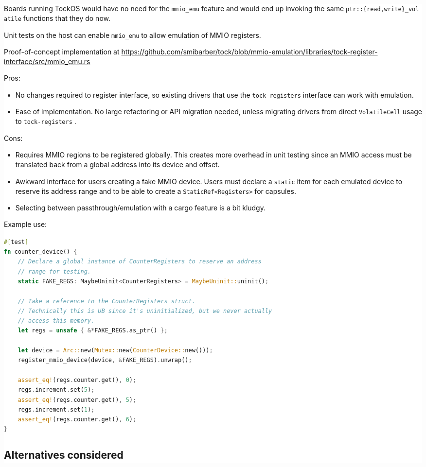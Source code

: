 Boards running TockOS would have no need for the `mmio_emu` feature and would
end up invoking the same `ptr::{read,write}_volatile` functions that they do
now.

Unit tests on the host can enable `mmio_emu` to allow emulation of MMIO
registers.

Proof-of-concept implementation at
https://github.com/smibarber/tock/blob/mmio-emulation/libraries/tock-register-interface/src/mmio_emu.rs

Pros:

* No changes required to register interface, so existing drivers that use the `tock-registers` interface can work with emulation.

* Ease of implementation. No large refactoring or API migration needed, unless migrating drivers from direct `VolatileCell` usage to `tock-registers` .

Cons:

* Requires MMIO regions to be registered globally. This creates more overhead in unit testing since an MMIO access must be translated back from a global address into its device and offset.

* Awkward interface for users creating a fake MMIO device. Users must declare a `static` item for each emulated device to reserve its address range and to be able to create a `StaticRef<Registers>` for capsules.

* Selecting between passthrough/emulation with a cargo feature is a bit kludgy.

Example use:

``` rust
#[test]
fn counter_device() {
    // Declare a global instance of CounterRegisters to reserve an address
    // range for testing.
    static FAKE_REGS: MaybeUninit<CounterRegisters> = MaybeUninit::uninit();

    // Take a reference to the CounterRegisters struct.
    // Technically this is UB since it's uninitialized, but we never actually
    // access this memory.
    let regs = unsafe { &*FAKE_REGS.as_ptr() };

    let device = Arc::new(Mutex::new(CounterDevice::new()));
    register_mmio_device(device, &FAKE_REGS).unwrap();

    assert_eq!(regs.counter.get(), 0);
    regs.increment.set(5);
    assert_eq!(regs.counter.get(), 5);
    regs.increment.set(1);
    assert_eq!(regs.counter.get(), 6);
}
```

## Alternatives considered
